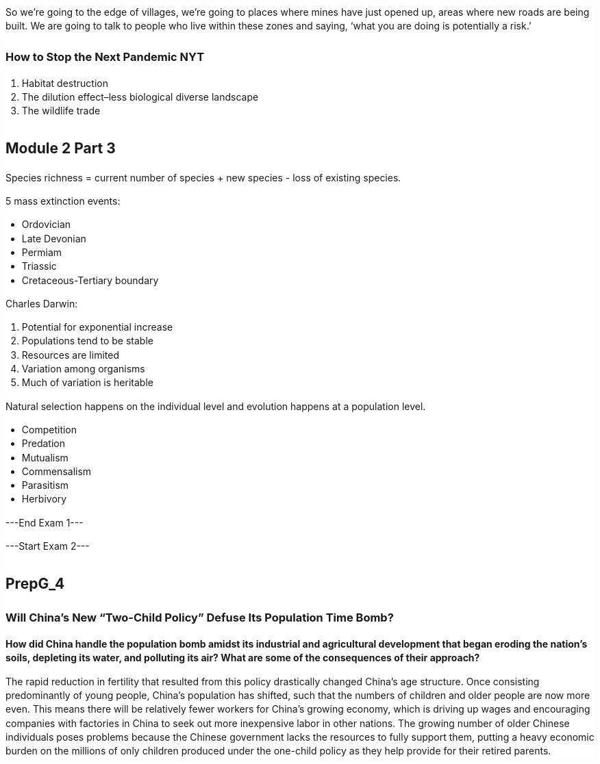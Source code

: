 So we’re going to the edge of villages, we’re going to places where mines have just opened up, areas where new roads are being built. We are going to talk to people who live within these zones and saying, ‘what you are doing is potentially a risk.’

### How to Stop the Next Pandemic NYT

1. Habitat destruction
2. The dilution effect–less biological diverse landscape
3. The wildlife trade

## Module 2 Part 3

Species richness = current number of species + new species - loss of existing species.

5 mass extinction events:
- Ordovician
- Late Devonian
- Permiam
- Triassic
- Cretaceous-Tertiary boundary

Charles Darwin:
1. Potential for exponential increase
2. Populations tend to be stable
3. Resources are limited
4. Variation among organisms
5. Much of variation is heritable

Natural selection happens on the individual level and evolution happens at a population level.

- Competition
- Predation
- Mutualism
- Commensalism
- Parasitism
- Herbivory


---End Exam 1---

---Start Exam 2---

## PrepG_4

### Will China’s New “Two-Child Policy” Defuse Its Population Time Bomb?
**How did China handle the population bomb amidst its industrial and agricultural development that began eroding the nation’s soils, depleting its water, and polluting its air?  What are some of the consequences of their approach?**
 
 The rapid reduction in fertility that resulted from this policy drastically changed China’s age structure. Once consisting predominantly of young people, China’s population has shifted, such that the numbers of children and older people are now more even. This means there will be relatively fewer workers for China’s growing economy, which is driving up wages and encouraging companies with factories in China to seek out more inexpensive labor in other nations. The growing number of older Chinese individuals poses problems because the Chinese government lacks the resources to fully support them, putting a heavy economic burden on the millions of only children produced under the one-child policy as they help provide for their retired parents.
 